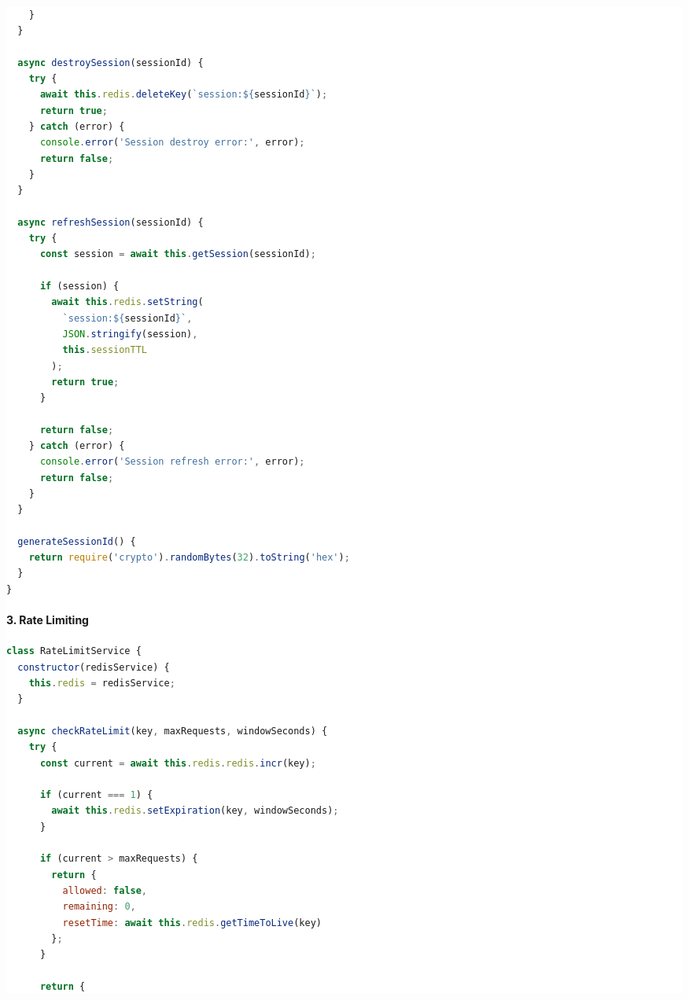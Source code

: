 ```javascript
    }
  }

  async destroySession(sessionId) {
    try {
      await this.redis.deleteKey(`session:${sessionId}`);
      return true;
    } catch (error) {
      console.error('Session destroy error:', error);
      return false;
    }
  }

  async refreshSession(sessionId) {
    try {
      const session = await this.getSession(sessionId);
      
      if (session) {
        await this.redis.setString(
          `session:${sessionId}`,
          JSON.stringify(session),
          this.sessionTTL
        );
        return true;
      }
      
      return false;
    } catch (error) {
      console.error('Session refresh error:', error);
      return false;
    }
  }

  generateSessionId() {
    return require('crypto').randomBytes(32).toString('hex');
  }
}
```

#### **3. Rate Limiting**
```javascript
class RateLimitService {
  constructor(redisService) {
    this.redis = redisService;
  }

  async checkRateLimit(key, maxRequests, windowSeconds) {
    try {
      const current = await this.redis.redis.incr(key);
      
      if (current === 1) {
        await this.redis.setExpiration(key, windowSeconds);
      }
      
      if (current > maxRequests) {
        return {
          allowed: false,
          remaining: 0,
          resetTime: await this.redis.getTimeToLive(key)
        };
      }
      
      return {
```
